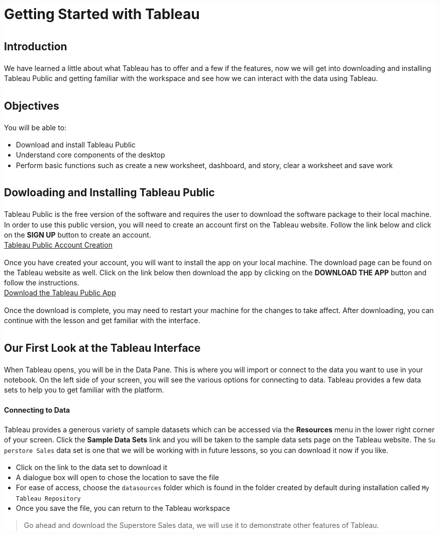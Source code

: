 # Getting Started with Tableau

## Introduction
We have learned a little about what Tableau has to offer and a few if the features, now we will get into downloading and installing Tableau Public and getting familiar with the workspace and see how we can interact with the data using Tableau.

## Objectives
You will be able to: 
* Download and install Tableau Public
* Understand core components of the desktop
* Perform basic functions such as create a new worksheet, dashboard, and story, clear a worksheet and save work

## Dowloading and Installing Tableau Public
Tableau Public is the free version of the software and requires the user to download the software package to their local machine. In order to use this public version, you will need to create an account first on the Tableau website. Follow the link below and click on the __SIGN UP__ button to create an account.  
<a href="https://public.tableau.com/s/">Tableau Public Account Creation</a>

Once you have created your account, you will want to install the app on your local machine. The download page can be found on the Tableau website as well. Click on the link below then download the app by clicking on the __DOWNLOAD THE APP__ button and follow the instructions.  
<a href="https://www.tableau.com/products/public/download">Download the Tableau Public App</a>

Once the download is complete, you may need to restart your machine for the changes to take affect. After downloading, you can continue with the lesson and get familiar with the interface.

## Our First Look at the Tableau Interface
When Tableau opens, you will be in the Data Pane. This is where you will import or connect to the data you want to use in your notebook. On the left side of your screen, you will see the various options for connecting to data. Tableau provides a few data sets to help you to get familiar with the platform. 

#### Connecting to Data
Tableau provides a generous variety of sample datasets which can be accessed via the __Resources__ menu in the lower right corner of your screen. Click the __Sample Data Sets__ link and you will be taken to the sample data sets page on the Tableau website. The `Superstore Sales` data set is one that we will be working with in future lessons, so you can download it now if you like.  
- Click on the link to the data set to download it  
- A dialogue box will open to chose the location to save the file  
- For ease of access, choose the `datasources` folder which is found in the folder created by default during installation called `My Tableau Repository`  
- Once you save the file, you can return to the Tableau workspace  
> Go ahead and download the Superstore Sales data, we will use it to demonstrate other features of Tableau.
